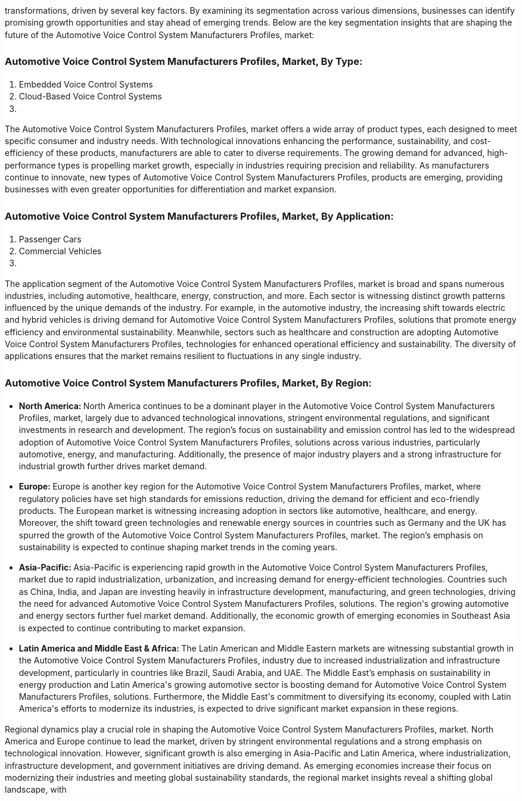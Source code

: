 transformations, driven by several key factors. By examining its segmentation across various dimensions, businesses can identify promising growth opportunities and stay ahead of emerging trends. Below are the key segmentation insights that are shaping the future of the Automotive Voice Control System Manufacturers Profiles, market:</p><h3><strong>Automotive Voice Control System Manufacturers Profiles, Market, By Type:<br /></strong></h3><ol><li>Embedded Voice Control Systems<li> Cloud-Based Voice Control Systems<li></li></ol><p>The Automotive Voice Control System Manufacturers Profiles, market offers a wide array of product types, each designed to meet specific consumer and industry needs. With technological innovations enhancing the performance, sustainability, and cost-efficiency of these products, manufacturers are able to cater to diverse requirements. The growing demand for advanced, high-performance types is propelling market growth, especially in industries requiring precision and reliability. As manufacturers continue to innovate, new types of Automotive Voice Control System Manufacturers Profiles, products are emerging, providing businesses with even greater opportunities for differentiation and market expansion.</p><h3>Automotive Voice Control System Manufacturers Profiles, Market,&nbsp;By Application:</h3><ol><li>Passenger Cars<li> Commercial Vehicles<li></li></ol><p>The application segment of the Automotive Voice Control System Manufacturers Profiles, market is broad and spans numerous industries, including automotive, healthcare, energy, construction, and more. Each sector is witnessing distinct growth patterns influenced by the unique demands of the industry. For example, in the automotive industry, the increasing shift towards electric and hybrid vehicles is driving demand for Automotive Voice Control System Manufacturers Profiles, solutions that promote energy efficiency and environmental sustainability. Meanwhile, sectors such as healthcare and construction are adopting Automotive Voice Control System Manufacturers Profiles, technologies for enhanced operational efficiency and sustainability. The diversity of applications ensures that the market remains resilient to fluctuations in any single industry.</p><h3>Automotive Voice Control System Manufacturers Profiles, Market, By Region:</h3><ul><li><p><strong>North America:&nbsp;</strong>North America continues to be a dominant player in the Automotive Voice Control System Manufacturers Profiles, market, largely due to advanced technological innovations, stringent environmental regulations, and significant investments in research and development. The region&rsquo;s focus on sustainability and emission control has led to the widespread adoption of Automotive Voice Control System Manufacturers Profiles, solutions across various industries, particularly automotive, energy, and manufacturing. Additionally, the presence of major industry players and a strong infrastructure for industrial growth further drives market demand.</p></li><li><p><strong><strong>Europe:&nbsp;</strong></strong>Europe is another key region for the Automotive Voice Control System Manufacturers Profiles, market, where regulatory policies have set high standards for emissions reduction, driving the demand for efficient and eco-friendly products. The European market is witnessing increasing adoption in sectors like automotive, healthcare, and energy. Moreover, the shift toward green technologies and renewable energy sources in countries such as Germany and the UK has spurred the growth of the Automotive Voice Control System Manufacturers Profiles, market. The region&rsquo;s emphasis on sustainability is expected to continue shaping market trends in the coming years.</p></li><li><p><strong><strong>Asia-Pacific:&nbsp;</strong></strong>Asia-Pacific is experiencing rapid growth in the Automotive Voice Control System Manufacturers Profiles, market due to rapid industrialization, urbanization, and increasing demand for energy-efficient technologies. Countries such as China, India, and Japan are investing heavily in infrastructure development, manufacturing, and green technologies, driving the need for advanced Automotive Voice Control System Manufacturers Profiles, solutions. The region's growing automotive and energy sectors further fuel market demand. Additionally, the economic growth of emerging economies in Southeast Asia is expected to continue contributing to market expansion.</p></li><li><p><strong><strong>Latin America and Middle East &amp; Africa:&nbsp;</strong></strong>The Latin American and Middle Eastern markets are witnessing substantial growth in the Automotive Voice Control System Manufacturers Profiles, industry due to increased industrialization and infrastructure development, particularly in countries like Brazil, Saudi Arabia, and UAE. The Middle East&rsquo;s emphasis on sustainability in energy production and Latin America's growing automotive sector is boosting demand for Automotive Voice Control System Manufacturers Profiles, solutions. Furthermore, the Middle East's commitment to diversifying its economy, coupled with Latin America's efforts to modernize its industries, is expected to drive significant market expansion in these regions.</p></li></ul><p>Regional dynamics play a crucial role in shaping the Automotive Voice Control System Manufacturers Profiles, market. North America and Europe continue to lead the market, driven by stringent environmental regulations and a strong emphasis on technological innovation. However, significant growth is also emerging in Asia-Pacific and Latin America, where industrialization, infrastructure development, and government initiatives are driving demand. As emerging economies increase their focus on modernizing their industries and meeting global sustainability standards, the regional market insights reveal a shifting global landscape, with